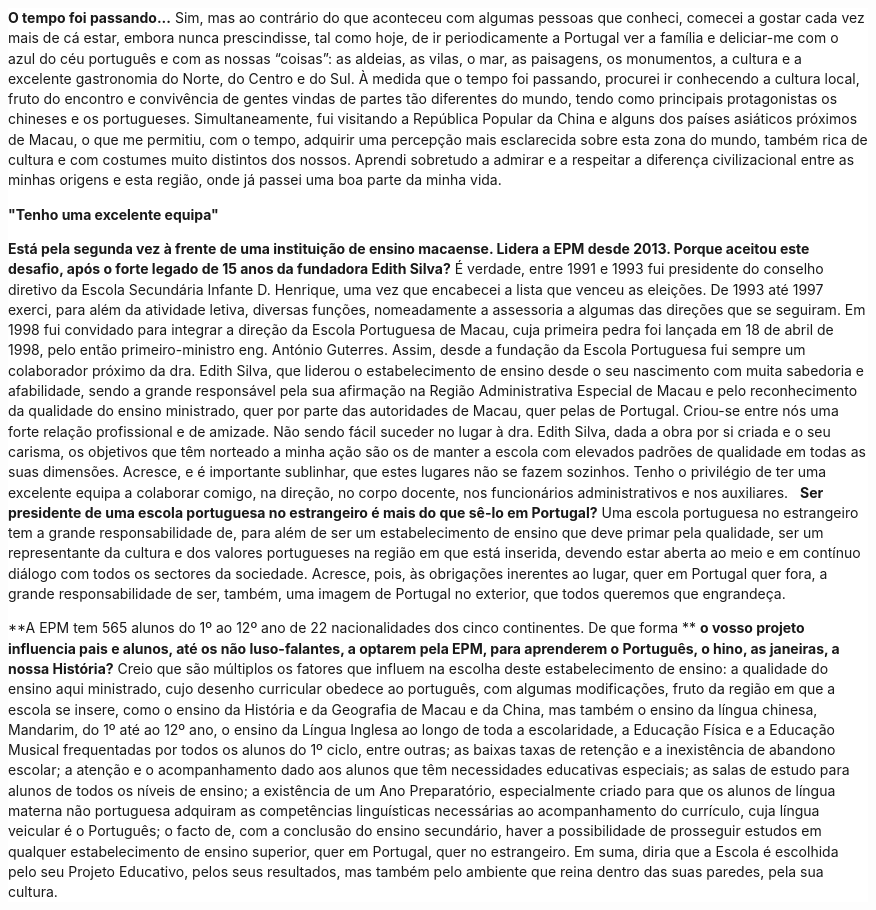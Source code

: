 **O tempo foi passando...** 
Sim, mas ao contrário do que aconteceu com algumas pessoas que conheci, comecei a gostar cada vez mais de cá estar, embora nunca prescindisse, tal como hoje, de ir periodicamente a Portugal ver a família e deliciar-me com o azul do céu português e com as nossas “coisas”: as aldeias, as vilas, o mar, as paisagens, os monumentos, a cultura e a excelente gastronomia do Norte, do Centro e do Sul. À medida que o tempo foi passando, procurei ir conhecendo a cultura local, fruto do encontro e convivência de gentes vindas de partes tão diferentes do mundo, tendo como principais protagonistas os chineses e os portugueses. Simultaneamente, fui visitando a República Popular da China e alguns dos países asiáticos próximos de Macau, o que me permitiu, com o tempo, adquirir uma percepção mais esclarecida sobre esta zona do mundo, também rica de cultura e com costumes muito distintos dos nossos. Aprendi sobretudo a admirar e a respeitar a diferença civilizacional entre as minhas origens e esta região, onde já passei uma boa parte da minha vida.
 

**"Tenho uma excelente equipa"** 

**Está pela segunda vez à frente de uma instituição de ensino macaense. Lidera a EPM desde 2013. Porque aceitou este desafio, após o forte legado de 15 anos da fundadora Edith Silva?** 
É verdade, entre 1991 e 1993 fui presidente do conselho diretivo da Escola Secundária Infante D. Henrique, uma vez que encabecei a lista que venceu as eleições. De 1993 até 1997 exerci, para além da atividade letiva, diversas funções, nomeadamente a assessoria a algumas das direções que se seguiram. Em 1998 fui convidado para integrar a direção da Escola Portuguesa de Macau, cuja primeira pedra foi lançada em 18 de abril de 1998, pelo então primeiro-ministro eng. António Guterres. Assim, desde a fundação da Escola Portuguesa fui sempre um colaborador próximo da dra. Edith Silva, que liderou o estabelecimento de ensino desde o seu nascimento com muita sabedoria e afabilidade, sendo a grande responsável pela sua afirmação na Região Administrativa Especial de Macau e pelo reconhecimento da qualidade do ensino ministrado, quer por parte das autoridades de Macau, quer pelas de Portugal. Criou-se entre nós uma forte relação profissional e de amizade. Não sendo fácil suceder no lugar à dra. Edith Silva, dada a obra por si criada e o seu carisma, os objetivos que têm norteado a minha ação são os de manter a escola com elevados padrões de qualidade em todas as suas dimensões. Acresce, e é importante sublinhar, que estes lugares não se fazem sozinhos. Tenho o privilégio de ter uma excelente equipa a colaborar comigo, na direção, no corpo docente, nos funcionários administrativos e nos auxiliares.
 
**Ser presidente de uma escola portuguesa no estrangeiro é mais do que sê-lo em Portugal?** 
Uma escola portuguesa no estrangeiro tem a grande responsabilidade de, para além de ser um estabelecimento de ensino que deve primar pela qualidade, ser um representante da cultura e dos valores portugueses na região em que está inserida, devendo estar aberta ao meio e em contínuo diálogo com todos os sectores da sociedade. Acresce, pois, às obrigações inerentes ao lugar, quer em Portugal quer fora, a grande responsabilidade de ser, também, uma imagem de Portugal no exterior, que todos queremos que engrandeça.

**A EPM tem 565 alunos do 1º ao 12º ano de 22 nacionalidades dos cinco continentes. De que forma ** **o vosso projeto influencia pais e alunos, até os não luso-falantes, a optarem pela EPM, para aprenderem o Português, o hino, as janeiras, a nossa História?** 
Creio que são múltiplos os fatores que influem na escolha deste estabelecimento de ensino: a qualidade do ensino aqui ministrado, cujo desenho curricular obedece ao português, com algumas modificações, fruto da região em que a escola se insere, como o ensino da História e da Geografia de Macau e da China, mas também o ensino da língua chinesa, Mandarim, do 1º até ao 12º ano, o ensino da Língua Inglesa ao longo de toda a escolaridade, a Educação Física e a Educação Musical frequentadas por todos os alunos do 1º ciclo, entre outras; as baixas taxas de retenção e a inexistência de abandono escolar; a atenção e o acompanhamento dado aos alunos que têm necessidades educativas especiais; as salas de estudo para alunos de todos os níveis de ensino; a existência de um Ano Preparatório, especialmente criado para que os alunos de língua materna não portuguesa adquiram as competências linguísticas necessárias ao acompanhamento do currículo, cuja língua veicular é o Português; o facto de, com a conclusão do ensino secundário, haver a possibilidade de prosseguir estudos em qualquer estabelecimento de ensino superior, quer em Portugal, quer no estrangeiro. Em suma, diria que a Escola é escolhida pelo seu Projeto Educativo, pelos seus resultados, mas também pelo ambiente que reina dentro das suas paredes, pela sua cultura.
  